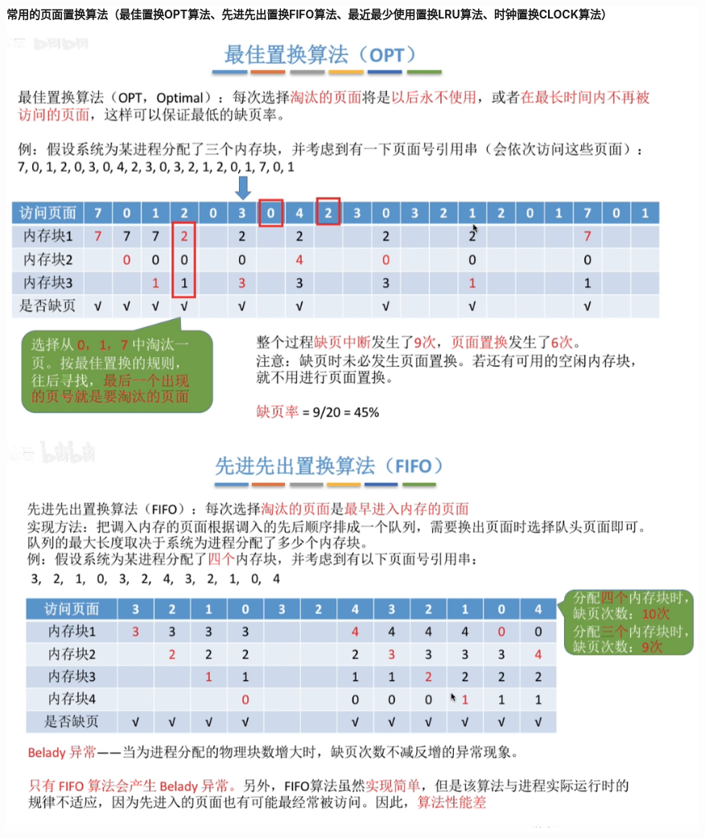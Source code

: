 #### 常用的页面置换算法（最佳置换OPT算法、先进先出置换FIFO算法、最近最少使用置换LRU算法、时钟置换CLOCK算法）

![](/image/image_14ufC3VOpa.png)

![](/image/image_qdR3tX8eo-.png)
